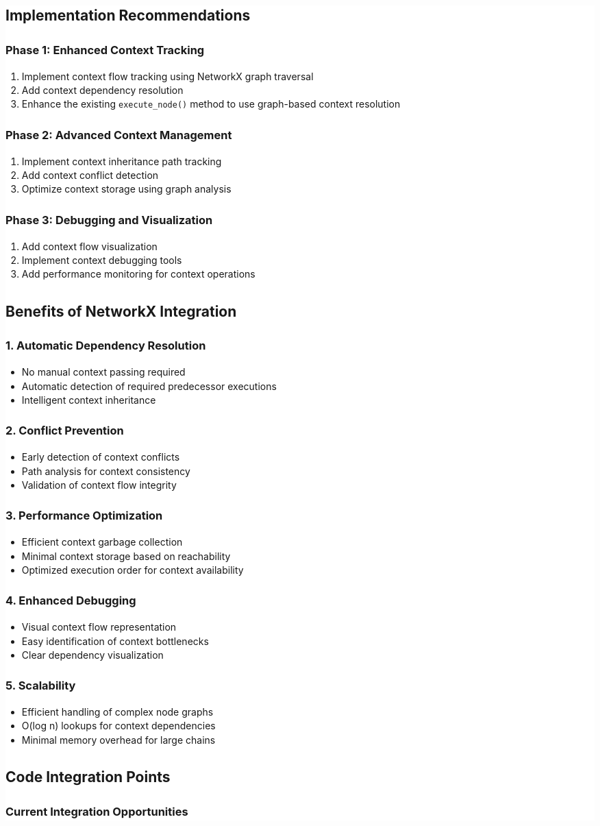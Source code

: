 ## Implementation Recommendations

### Phase 1: Enhanced Context Tracking
1. Implement context flow tracking using NetworkX graph traversal
2. Add context dependency resolution
3. Enhance the existing `execute_node()` method to use graph-based context resolution

### Phase 2: Advanced Context Management
1. Implement context inheritance path tracking
2. Add context conflict detection
3. Optimize context storage using graph analysis

### Phase 3: Debugging and Visualization
1. Add context flow visualization
2. Implement context debugging tools
3. Add performance monitoring for context operations

## Benefits of NetworkX Integration

### 1. **Automatic Dependency Resolution**
- No manual context passing required
- Automatic detection of required predecessor executions
- Intelligent context inheritance

### 2. **Conflict Prevention**
- Early detection of context conflicts
- Path analysis for context consistency
- Validation of context flow integrity

### 3. **Performance Optimization**
- Efficient context garbage collection
- Minimal context storage based on reachability
- Optimized execution order for context availability

### 4. **Enhanced Debugging**
- Visual context flow representation
- Easy identification of context bottlenecks
- Clear dependency visualization

### 5. **Scalability**
- Efficient handling of complex node graphs
- O(log n) lookups for context dependencies
- Minimal memory overhead for large chains

## Code Integration Points

### Current Integration Opportunities
